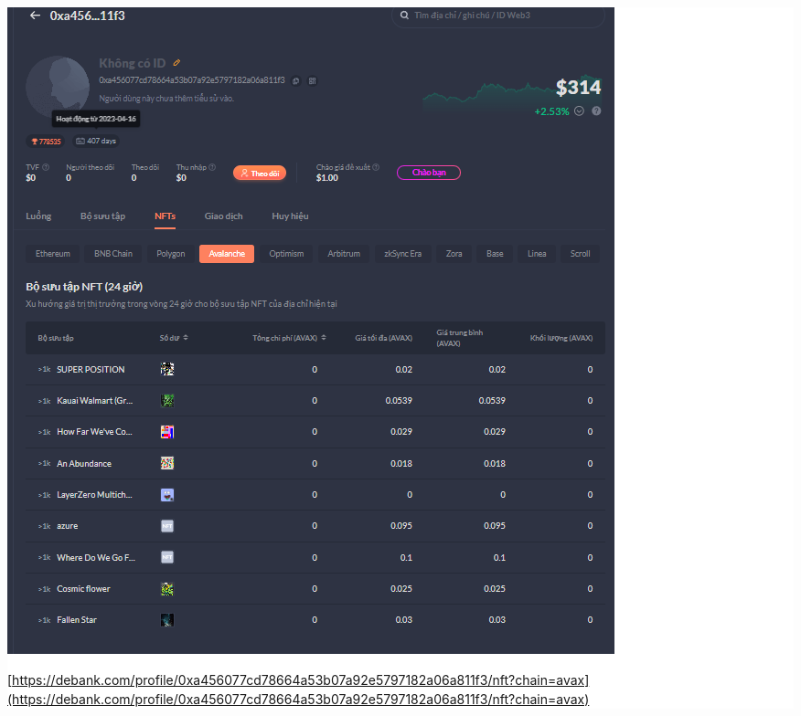 ![](/images/W5U_Image_19.png)

[https://debank.com/profile/0xa456077cd78664a53b07a92e5797182a06a811f3/nft?chain=avax](https://debank.com/profile/0xa456077cd78664a53b07a92e5797182a06a811f3/nft?chain=avax)
